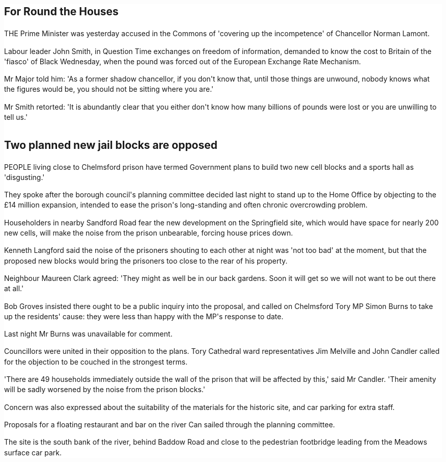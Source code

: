 ## For Round the Houses

THE Prime Minister was yesterday accused in the Commons of 'covering up the incompetence' of Chancellor Norman Lamont.

Labour leader John Smith, in Question Time exchanges on freedom of information, demanded to know the cost to Britain of the 'fiasco' of Black Wednesday, when the pound was forced out of the European Exchange Rate Mechanism.

Mr Major told him: 'As a former shadow chancellor, if you don't know that, until those things are unwound, nobody knows what the figures would be, you should not be sitting where you are.'

Mr Smith retorted: 'It is abundantly clear that you either don't know how many billions of pounds were lost or you are unwilling to tell us.'

## Two planned new jail blocks are opposed

PEOPLE living close to Chelmsford prison have termed Government plans to build two new cell blocks and a sports hall as 'disgusting.'

They spoke after the borough council's planning committee decided last night to stand up to the Home Office by objecting to the £14 million expansion, intended to ease the prison's long-standing and often chronic overcrowding problem.

Householders in nearby Sandford Road fear the new development on the Springfield site, which would have space for nearly 200 new cells, will make the noise from the prison unbearable, forcing house prices down.

Kenneth Langford said the noise of the prisoners shouting to each other at night was 'not too bad' at the moment, but that the proposed new blocks would bring the prisoners too close to the rear of his property.

Neighbour Maureen Clark agreed: 'They might as well be in our back gardens.
Soon it will get so we will not want to be out there at all.'

Bob Groves insisted there ought to be a public inquiry into the proposal, and called on Chelmsford Tory MP Simon Burns to take up the residents' cause: they were less than happy with the MP's response to date.

Last night Mr Burns was unavailable for comment.

Councillors were united in their opposition to the plans.
Tory Cathedral ward representatives Jim Melville and John Candler called for the objection to be couched in the strongest terms.

'There are 49 households immediately outside the wall of the prison that will be affected by this,' said Mr Candler.
'Their amenity will be sadly worsened by the noise from the prison blocks.'

Concern was also expressed about the suitability of the materials for the historic site, and car parking for extra staff.

Proposals for a floating restaurant and bar on the river Can sailed through the planning committee.

The site is the south bank of the river, behind Baddow Road and close to the pedestrian footbridge leading from the Meadows surface car park.

